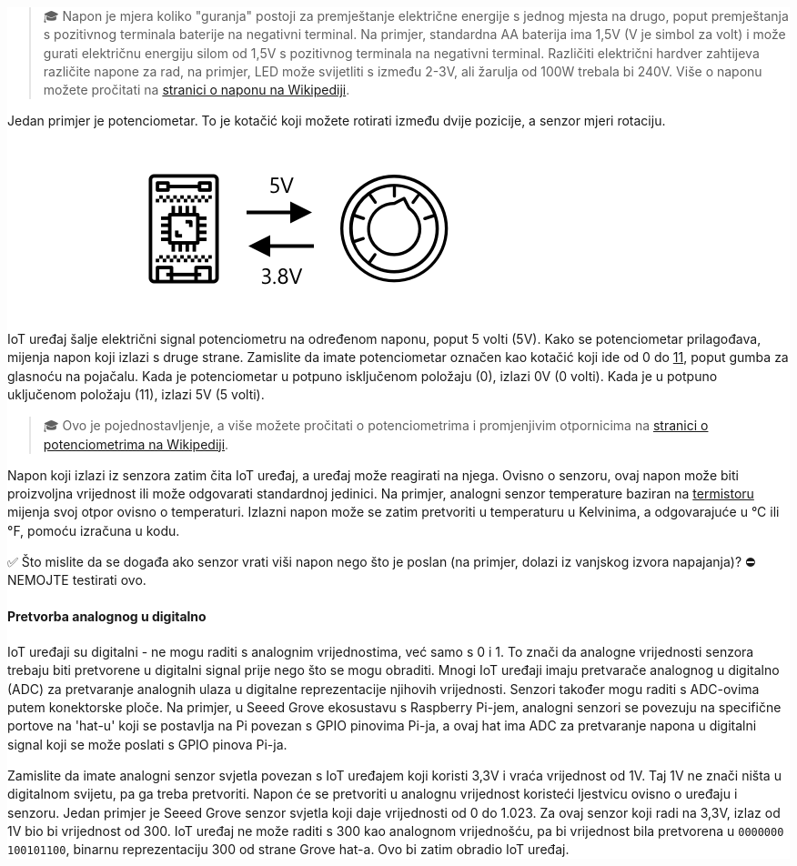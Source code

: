 > 🎓 Napon je mjera koliko "guranja" postoji za premještanje električne energije s jednog mjesta na drugo, poput premještanja s pozitivnog terminala baterije na negativni terminal. Na primjer, standardna AA baterija ima 1,5V (V je simbol za volt) i može gurati električnu energiju silom od 1,5V s pozitivnog terminala na negativni terminal. Različiti električni hardver zahtijeva različite napone za rad, na primjer, LED može svijetliti s između 2-3V, ali žarulja od 100W trebala bi 240V. Više o naponu možete pročitati na [stranici o naponu na Wikipediji](https://wikipedia.org/wiki/Voltage).

Jedan primjer je potenciometar. To je kotačić koji možete rotirati između dvije pozicije, a senzor mjeri rotaciju.

![Potenciometar postavljen na srednju točku, primajući 5 volti i vraćajući 3,8 volti](../../../../../translated_images/potentiometer.35a348b9ce22f6ec1199ad37d68692d04185456ccbc2541a454bb6698be9f19c.hr.png)

IoT uređaj šalje električni signal potenciometru na određenom naponu, poput 5 volti (5V). Kako se potenciometar prilagođava, mijenja napon koji izlazi s druge strane. Zamislite da imate potenciometar označen kao kotačić koji ide od 0 do [11](https://wikipedia.org/wiki/Up_to_eleven), poput gumba za glasnoću na pojačalu. Kada je potenciometar u potpuno isključenom položaju (0), izlazi 0V (0 volti). Kada je u potpuno uključenom položaju (11), izlazi 5V (5 volti).

> 🎓 Ovo je pojednostavljenje, a više možete pročitati o potenciometrima i promjenjivim otpornicima na [stranici o potenciometrima na Wikipediji](https://wikipedia.org/wiki/Potentiometer).

Napon koji izlazi iz senzora zatim čita IoT uređaj, a uređaj može reagirati na njega. Ovisno o senzoru, ovaj napon može biti proizvoljna vrijednost ili može odgovarati standardnoj jedinici. Na primjer, analogni senzor temperature baziran na [termistoru](https://wikipedia.org/wiki/Thermistor) mijenja svoj otpor ovisno o temperaturi. Izlazni napon može se zatim pretvoriti u temperaturu u Kelvinima, a odgovarajuće u °C ili °F, pomoću izračuna u kodu.

✅ Što mislite da se događa ako senzor vrati viši napon nego što je poslan (na primjer, dolazi iz vanjskog izvora napajanja)? ⛔️ NEMOJTE testirati ovo.

#### Pretvorba analognog u digitalno

IoT uređaji su digitalni - ne mogu raditi s analognim vrijednostima, već samo s 0 i 1. To znači da analogne vrijednosti senzora trebaju biti pretvorene u digitalni signal prije nego što se mogu obraditi. Mnogi IoT uređaji imaju pretvarače analognog u digitalno (ADC) za pretvaranje analognih ulaza u digitalne reprezentacije njihovih vrijednosti. Senzori također mogu raditi s ADC-ovima putem konektorske ploče. Na primjer, u Seeed Grove ekosustavu s Raspberry Pi-jem, analogni senzori se povezuju na specifične portove na 'hat-u' koji se postavlja na Pi povezan s GPIO pinovima Pi-ja, a ovaj hat ima ADC za pretvaranje napona u digitalni signal koji se može poslati s GPIO pinova Pi-ja.

Zamislite da imate analogni senzor svjetla povezan s IoT uređajem koji koristi 3,3V i vraća vrijednost od 1V. Taj 1V ne znači ništa u digitalnom svijetu, pa ga treba pretvoriti. Napon će se pretvoriti u analognu vrijednost koristeći ljestvicu ovisno o uređaju i senzoru. Jedan primjer je Seeed Grove senzor svjetla koji daje vrijednosti od 0 do 1.023. Za ovaj senzor koji radi na 3,3V, izlaz od 1V bio bi vrijednost od 300. IoT uređaj ne može raditi s 300 kao analognom vrijednošću, pa bi vrijednost bila pretvorena u `0000000100101100`, binarnu reprezentaciju 300 od strane Grove hat-a. Ovo bi zatim obradio IoT uređaj.
